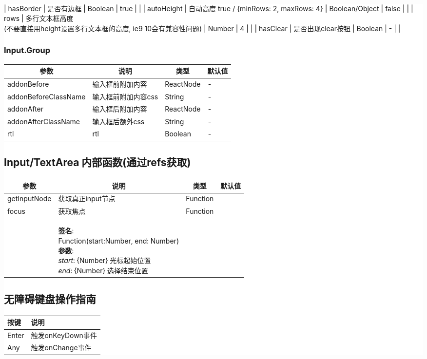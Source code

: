 | hasBorder      | 是否有边框                                                                                                                                                                                                                              | Boolean        | true      |      |
| autoHeight     | 自动高度 true / {minRows: 2, maxRows: 4}                                                                                                                                                                                               | Boolean/Object | false     |      |
| rows           | 多行文本框高度 <br />(不要直接用height设置多行文本框的高度, ie9 10会有兼容性问题)                                                                                                                                                                               | Number         | 4         |      |
| hasClear        | 是否出现clear按钮                                                                                                                                                                                                                        | Boolean          | -         |      |
### Input.Group

| 参数                   | 说明          | 类型        | 默认值 |
| -------------------- | ----------- | --------- | --- |
| addonBefore          | 输入框前附加内容    | ReactNode | -   |
| addonBeforeClassName | 输入框前附加内容css | String    | -   |
| addonAfter           | 输入框后附加内容    | ReactNode | -   |
| addonAfterClassName  | 输入框后额外css   | String    | -   |
| rtl                  | rtl         | Boolean   | -   |

## Input/TextArea 内部函数(通过refs获取)

| 参数           | 说明                                                                                                                           | 类型       | 默认值 |
| ------------ | ---------------------------------------------------------------------------------------------------------------------------- | -------- | --- |
| getInputNode | 获取真正input节点                                                                                                                  | Function |     |
| focus        | 获取焦点<br><br>**签名**:<br> Function(start:Number, end: Number)<br>**参数**:<br>_start_: {Number} 光标起始位置<br>_end_: {Number} 选择结束位置 | Function |     |

## 无障碍键盘操作指南

| 按键    | 说明            |
| :---- | :------------ |
| Enter | 触发onKeyDown事件 |
| Any   | 触发onChange事件  |
